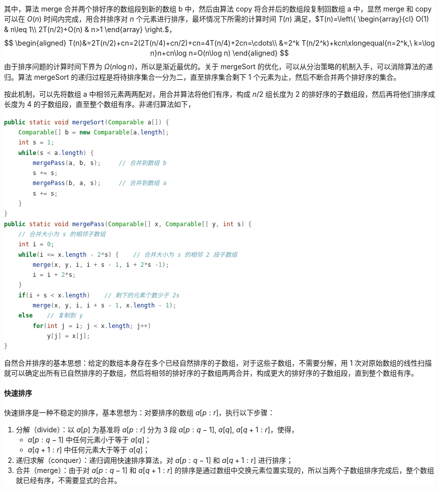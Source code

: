 其中，算法 merge 合并两个排好序的数组段到新的数组 b 中，然后由算法 copy 将合并后的数组段复制回数组 a 中，显然 merge 和 copy 可以在 $O(n)$ 时间内完成，用合并排序对 $n$ 个元素进行排序，最坏情况下所需的计算时间 $T(n)$ 满足，$T(n)=\left\{
\begin{array}{cl}
O(1) & n\leq 1\\
2T(n/2)+O(n) & n>1
\end{array}
\right.$，
$$
\begin{aligned}
T(n)&=2T(n/2)+cn=2(2T(n/4)+cn/2)+cn=4T(n/4)+2cn=\cdots\\
&=2^k T(n/2^k)+kcn\xlongequal{n=2^k,\ k=\log n}n+cn\log n=O(n\log n)
\end{aligned}
$$
由于排序问题的计算时间下界为 $\Omega(n\log n)$，所以是渐近最优的。关于 mergeSort 的优化，可以从分治策略的机制入手，可以消除算法的递归。算法 mergeSort 的递归过程是将待排序集合一分为二，直至排序集合剩下 $1$ 个元素为止，然后不断合并两个排好序的集合。

按此机制，可以先将数组 a 中相邻元素两两配对，用合并算法将他们有序，构成 $n/2$ 组长度为 $2$ 的排好序的子数组段，然后再将他们排序成长度为 $4$ 的子数组段，直至整个数组有序。非递归算法如下，

```java
public static void mergeSort(Comparable a[]) {
    Comparable[] b = new Comparable[a.length];
    int s = 1;
    while(s < a.length) {
        mergePass(a, b, s);     // 合并到数组 b
        s += s;
        mergePass(b, a, s);     // 合并到数组 a
        s += s;
    }
}
public static void mergePass(Comparable[] x, Comparable[] y, int s) {
    // 合并大小为 s 的相邻子数组
    int i = 0;
    while(i <= x.length - 2*s) {    // 合并大小为 s 的相邻 2 段子数组
        merge(x, y, i, i + s - 1, i + 2*s -1);
        i = i + 2*s;
    }
    if(i + s < x.length)	// 剩下的元素个数少于 2s
        merge(x, y, i, i + s - 1, x.length - 1);
    else    // 复制到 y
        for(int j = i; j < x.length; j++)
            y[j] = x[j];
}
```

自然合并排序的基本思想：给定的数组本身存在多个已经自然排序的子数组，对于这些子数组，不需要分解，用 $1$ 次对原始数组的线性扫描就可以确定出所有已自然排序的子数组，然后将相邻的排好序的子数组两两合并，构成更大的排好序的子数组段，直到整个数组有序。

#### 快速排序

快速排序是一种不稳定的排序，基本思想为：对要排序的数组 $a[p:r]$，执行以下步骤：

1. 分解（divide）：以 $a[p]$ 为基准将 $a[p:r]$ 分为 $3$ 段 $a[p:q-1],\ a[q],\ a[q+1:r]$，使得，
   - $a[p:q-1]$ 中任何元素小于等于 $a[q]$；
   - $a[q+1:r]$ 中任何元素大于等于 $a[q]$；
2. 递归求解（conquer）：递归调用快速排序算法，对 $a[p:q-1]$ 和 $a[q+1:r]$ 进行排序；
3. 合并（merge）：由于对 $a[p:q-1]$ 和 $a[q+1:r]$ 的排序是通过数组中交换元素位置实现的，所以当两个子数组排序完成后，整个数组就已经有序，不需要显式的合并。
